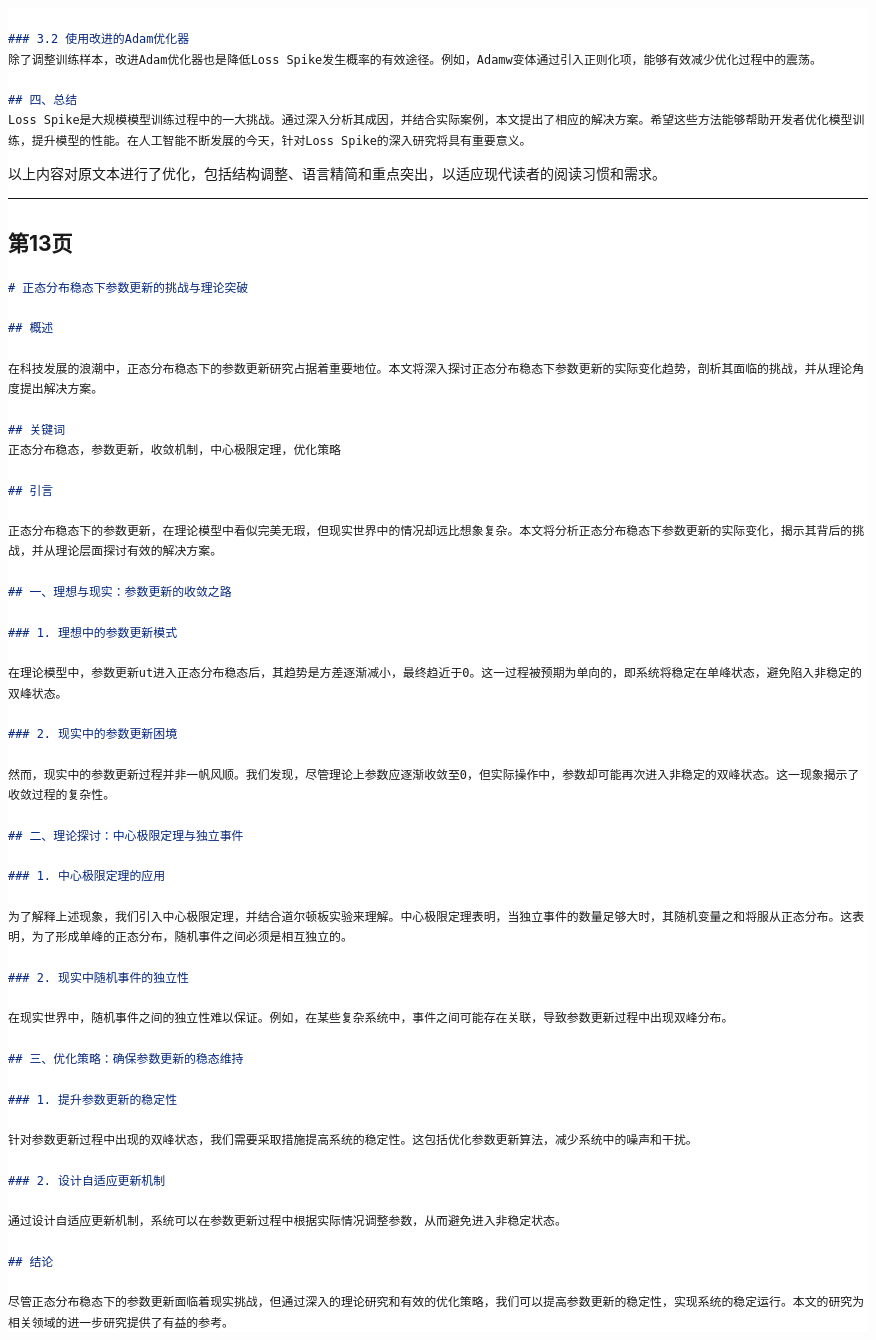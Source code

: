 ```markdown

### 3.2 使用改进的Adam优化器
除了调整训练样本，改进Adam优化器也是降低Loss Spike发生概率的有效途径。例如，Adamw变体通过引入正则化项，能够有效减少优化过程中的震荡。

## 四、总结
Loss Spike是大规模模型训练过程中的一大挑战。通过深入分析其成因，并结合实际案例，本文提出了相应的解决方案。希望这些方法能够帮助开发者优化模型训练，提升模型的性能。在人工智能不断发展的今天，针对Loss Spike的深入研究将具有重要意义。
```

以上内容对原文本进行了优化，包括结构调整、语言精简和重点突出，以适应现代读者的阅读习惯和需求。

---
## 第13页

```markdown
# 正态分布稳态下参数更新的挑战与理论突破

## 概述

在科技发展的浪潮中，正态分布稳态下的参数更新研究占据着重要地位。本文将深入探讨正态分布稳态下参数更新的实际变化趋势，剖析其面临的挑战，并从理论角度提出解决方案。

## 关键词
正态分布稳态，参数更新，收敛机制，中心极限定理，优化策略

## 引言

正态分布稳态下的参数更新，在理论模型中看似完美无瑕，但现实世界中的情况却远比想象复杂。本文将分析正态分布稳态下参数更新的实际变化，揭示其背后的挑战，并从理论层面探讨有效的解决方案。

## 一、理想与现实：参数更新的收敛之路

### 1. 理想中的参数更新模式

在理论模型中，参数更新ut进入正态分布稳态后，其趋势是方差逐渐减小，最终趋近于0。这一过程被预期为单向的，即系统将稳定在单峰状态，避免陷入非稳定的双峰状态。

### 2. 现实中的参数更新困境

然而，现实中的参数更新过程并非一帆风顺。我们发现，尽管理论上参数应逐渐收敛至0，但实际操作中，参数却可能再次进入非稳定的双峰状态。这一现象揭示了收敛过程的复杂性。

## 二、理论探讨：中心极限定理与独立事件

### 1. 中心极限定理的应用

为了解释上述现象，我们引入中心极限定理，并结合道尔顿板实验来理解。中心极限定理表明，当独立事件的数量足够大时，其随机变量之和将服从正态分布。这表明，为了形成单峰的正态分布，随机事件之间必须是相互独立的。

### 2. 现实中随机事件的独立性

在现实世界中，随机事件之间的独立性难以保证。例如，在某些复杂系统中，事件之间可能存在关联，导致参数更新过程中出现双峰分布。

## 三、优化策略：确保参数更新的稳态维持

### 1. 提升参数更新的稳定性

针对参数更新过程中出现的双峰状态，我们需要采取措施提高系统的稳定性。这包括优化参数更新算法，减少系统中的噪声和干扰。

### 2. 设计自适应更新机制

通过设计自适应更新机制，系统可以在参数更新过程中根据实际情况调整参数，从而避免进入非稳定状态。

## 结论

尽管正态分布稳态下的参数更新面临着现实挑战，但通过深入的理论研究和有效的优化策略，我们可以提高参数更新的稳定性，实现系统的稳定运行。本文的研究为相关领域的进一步研究提供了有益的参考。
```
